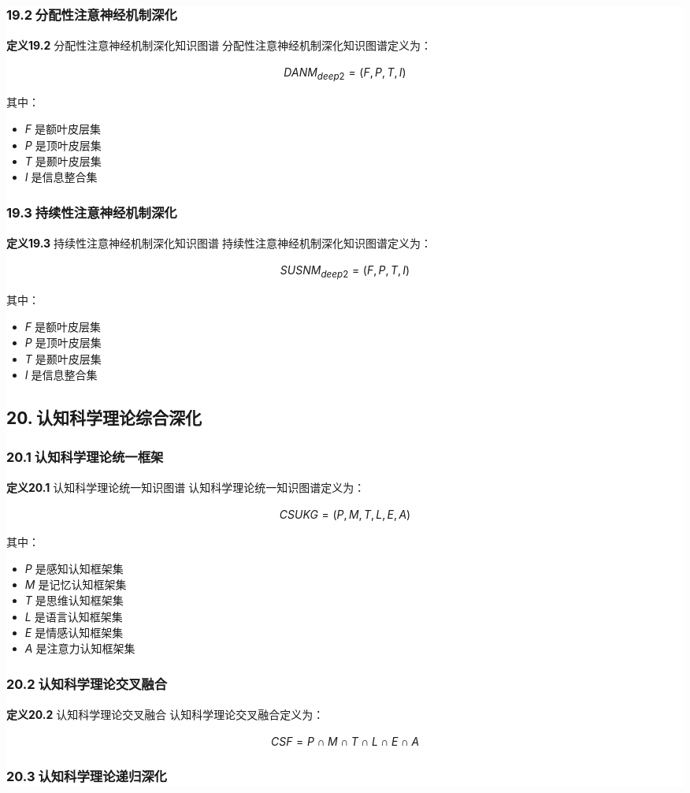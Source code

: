 ### 19.2 分配性注意神经机制深化

**定义19.2** 分配性注意神经机制深化知识图谱
分配性注意神经机制深化知识图谱定义为：

$$DANM_{deep2} = (F, P, T, I)$$

其中：

- $F$ 是额叶皮层集
- $P$ 是顶叶皮层集
- $T$ 是颞叶皮层集
- $I$ 是信息整合集

### 19.3 持续性注意神经机制深化

**定义19.3** 持续性注意神经机制深化知识图谱
持续性注意神经机制深化知识图谱定义为：

$$SUSNM_{deep2} = (F, P, T, I)$$

其中：

- $F$ 是额叶皮层集
- $P$ 是顶叶皮层集
- $T$ 是颞叶皮层集
- $I$ 是信息整合集

## 20. 认知科学理论综合深化

### 20.1 认知科学理论统一框架

**定义20.1** 认知科学理论统一知识图谱
认知科学理论统一知识图谱定义为：

$$CSUKG = (P, M, T, L, E, A)$$

其中：

- $P$ 是感知认知框架集
- $M$ 是记忆认知框架集
- $T$ 是思维认知框架集
- $L$ 是语言认知框架集
- $E$ 是情感认知框架集
- $A$ 是注意力认知框架集

### 20.2 认知科学理论交叉融合

**定义20.2** 认知科学理论交叉融合
认知科学理论交叉融合定义为：

$$CSF = P \cap M \cap T \cap L \cap E \cap A$$

### 20.3 认知科学理论递归深化
